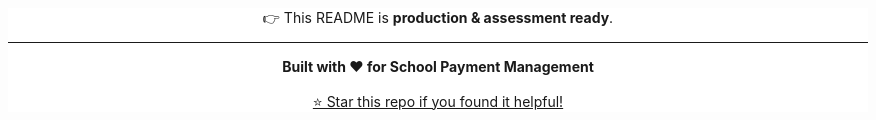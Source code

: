 
<p align="center">
  👉 This README is <strong>production & assessment ready</strong>.
</p>

---

<p align="center">
  <strong>Built with ❤️ for School Payment Management</strong>
</p>

<p align="center">
  <a href="https://github.com/username/school-payment-system">⭐ Star this repo if you found it helpful!</a>
</p>
